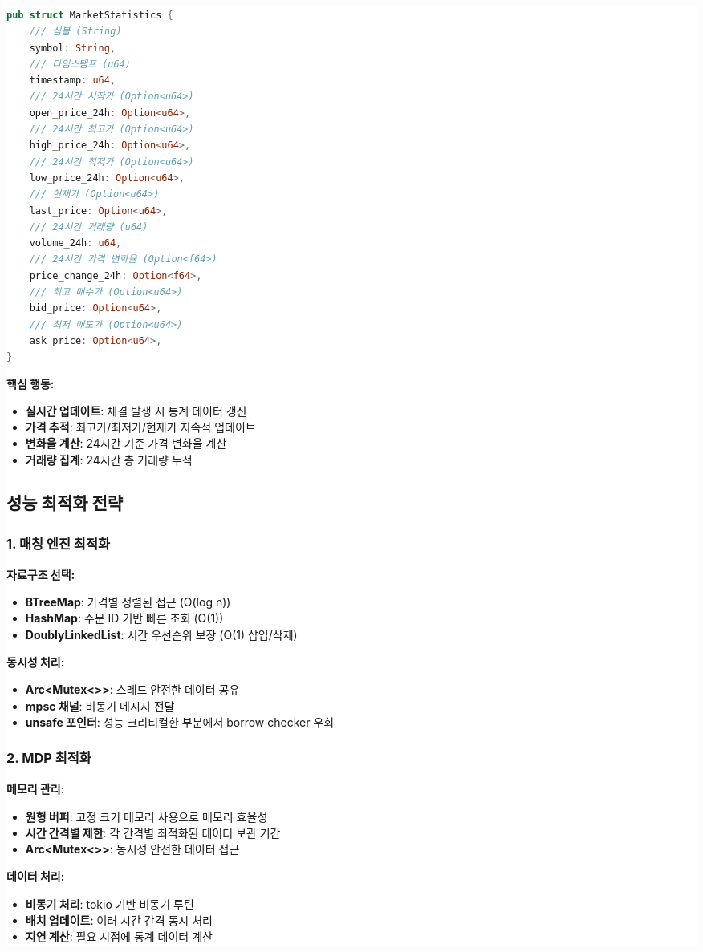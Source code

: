 ```rust
pub struct MarketStatistics {
    /// 심볼 (String)
    symbol: String,
    /// 타임스탬프 (u64)
    timestamp: u64,
    /// 24시간 시작가 (Option<u64>)
    open_price_24h: Option<u64>,
    /// 24시간 최고가 (Option<u64>)
    high_price_24h: Option<u64>,
    /// 24시간 최저가 (Option<u64>)
    low_price_24h: Option<u64>,
    /// 현재가 (Option<u64>)
    last_price: Option<u64>,
    /// 24시간 거래량 (u64)
    volume_24h: u64,
    /// 24시간 가격 변화율 (Option<f64>)
    price_change_24h: Option<f64>,
    /// 최고 매수가 (Option<u64>)
    bid_price: Option<u64>,
    /// 최저 매도가 (Option<u64>)
    ask_price: Option<u64>,
}
```

**핵심 행동:**
- **실시간 업데이트**: 체결 발생 시 통계 데이터 갱신
- **가격 추적**: 최고가/최저가/현재가 지속적 업데이트
- **변화율 계산**: 24시간 기준 가격 변화율 계산
- **거래량 집계**: 24시간 총 거래량 누적

## 성능 최적화 전략

### 1. 매칭 엔진 최적화

**자료구조 선택:**
- **BTreeMap**: 가격별 정렬된 접근 (O(log n))
- **HashMap**: 주문 ID 기반 빠른 조회 (O(1))
- **DoublyLinkedList**: 시간 우선순위 보장 (O(1) 삽입/삭제)

**동시성 처리:**
- **Arc<Mutex<>>**: 스레드 안전한 데이터 공유
- **mpsc 채널**: 비동기 메시지 전달
- **unsafe 포인터**: 성능 크리티컬한 부분에서 borrow checker 우회

### 2. MDP 최적화

**메모리 관리:**
- **원형 버퍼**: 고정 크기 메모리 사용으로 메모리 효율성
- **시간 간격별 제한**: 각 간격별 최적화된 데이터 보관 기간
- **Arc<Mutex<>>**: 동시성 안전한 데이터 접근

**데이터 처리:**
- **비동기 처리**: tokio 기반 비동기 루틴
- **배치 업데이트**: 여러 시간 간격 동시 처리
- **지연 계산**: 필요 시점에 통계 데이터 계산
